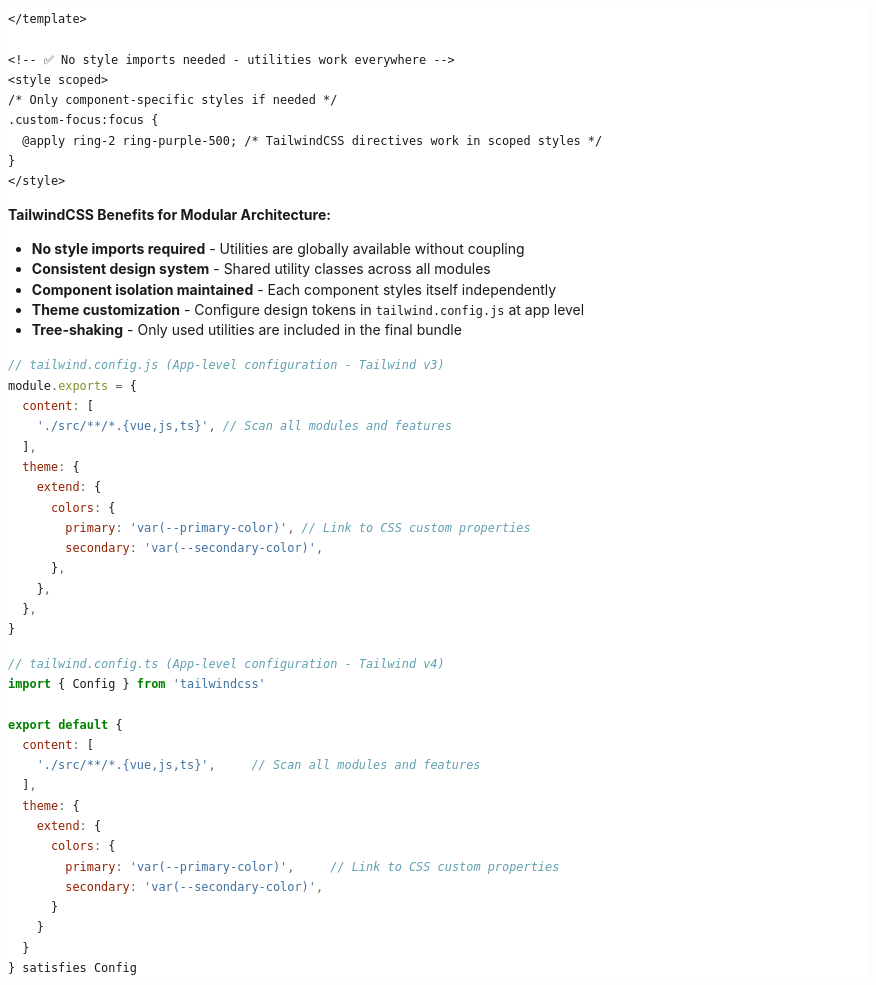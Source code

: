 ```vue
</template>

<!-- ✅ No style imports needed - utilities work everywhere -->
<style scoped>
/* Only component-specific styles if needed */
.custom-focus:focus {
  @apply ring-2 ring-purple-500; /* TailwindCSS directives work in scoped styles */
}
</style>
```

**TailwindCSS Benefits for Modular Architecture:**

- **No style imports required** - Utilities are globally available without coupling
- **Consistent design system** - Shared utility classes across all modules
- **Component isolation maintained** - Each component styles itself independently
- **Theme customization** - Configure design tokens in `tailwind.config.js` at app level
- **Tree-shaking** - Only used utilities are included in the final bundle

```js
// tailwind.config.js (App-level configuration - Tailwind v3)
module.exports = {
  content: [
    './src/**/*.{vue,js,ts}', // Scan all modules and features
  ],
  theme: {
    extend: {
      colors: {
        primary: 'var(--primary-color)', // Link to CSS custom properties
        secondary: 'var(--secondary-color)',
      },
    },
  },
}
```

```js
// tailwind.config.ts (App-level configuration - Tailwind v4)
import { Config } from 'tailwindcss'

export default {
  content: [
    './src/**/*.{vue,js,ts}',     // Scan all modules and features
  ],
  theme: {
    extend: {
      colors: {
        primary: 'var(--primary-color)',     // Link to CSS custom properties
        secondary: 'var(--secondary-color)',
      }
    }
  }
} satisfies Config
```
